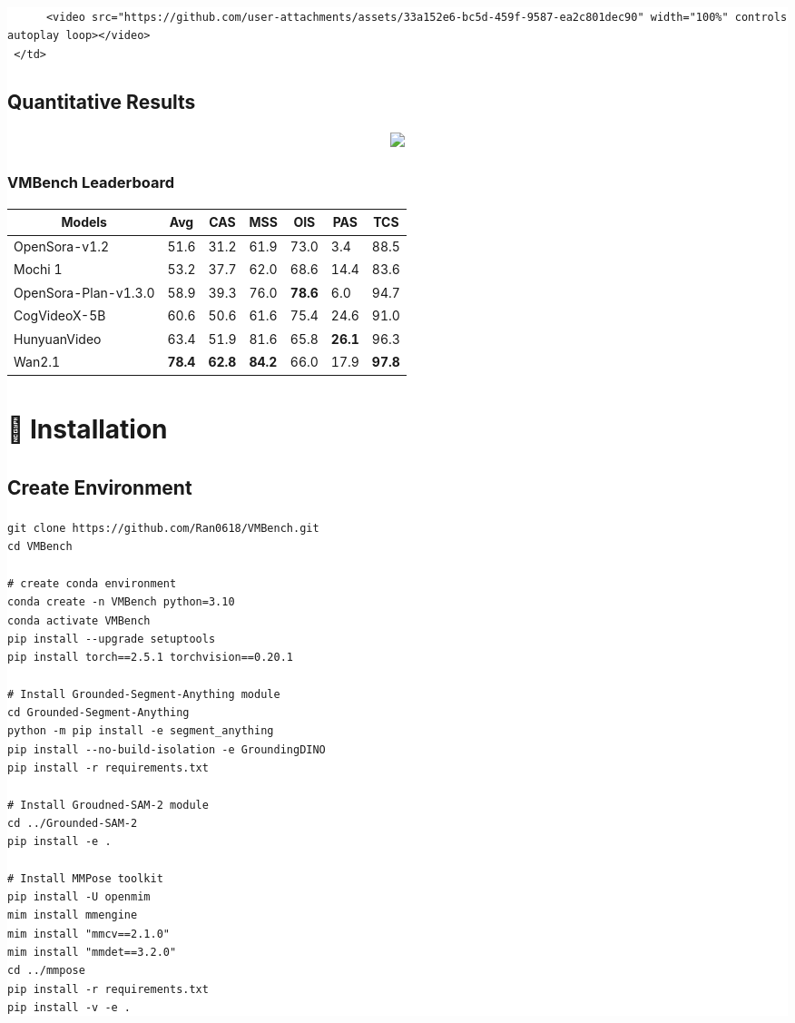           <video src="https://github.com/user-attachments/assets/33a152e6-bc5d-459f-9587-ea2c801dec90" width="100%" controls autoplay loop></video>
     </td>
  </tr>
</table>

## Quantitative Results

<p align="center">
  <img src="./asset/eval_result.png" width="80%"/>
</p>
    
### VMBench Leaderboard

<div align="center">

| Models               | Avg      | CAS      | MSS      | OIS      | PAS      | TCS      |
| -------------------- | -------- | -------- | -------- | -------- | -------- | -------- |
| OpenSora-v1.2        | 51.6     | 31.2     | 61.9     | 73.0     | 3.4      | 88.5     |
| Mochi 1              | 53.2     | 37.7     | 62.0     | 68.6     | 14.4     | 83.6     |
| OpenSora-Plan-v1.3.0 | 58.9     | 39.3     | 76.0     | **78.6** | 6.0      | 94.7     |
| CogVideoX-5B         | 60.6     | 50.6     | 61.6     | 75.4     | 24.6     | 91.0     |
| HunyuanVideo         | 63.4     | 51.9     | 81.6     | 65.8     | **26.1** | 96.3     |
| Wan2.1               | **78.4** | **62.8** | **84.2** | 66.0     | 17.9     | **97.8** |

</div>

# 🔨 Installation

## Create Environment

```shell
git clone https://github.com/Ran0618/VMBench.git
cd VMBench

# create conda environment
conda create -n VMBench python=3.10
conda activate VMBench
pip install --upgrade setuptools
pip install torch==2.5.1 torchvision==0.20.1

# Install Grounded-Segment-Anything module
cd Grounded-Segment-Anything
python -m pip install -e segment_anything
pip install --no-build-isolation -e GroundingDINO
pip install -r requirements.txt

# Install Groudned-SAM-2 module
cd ../Grounded-SAM-2
pip install -e .

# Install MMPose toolkit
pip install -U openmim
mim install mmengine
mim install "mmcv==2.1.0"
mim install "mmdet==3.2.0"
cd ../mmpose
pip install -r requirements.txt
pip install -v -e .
```